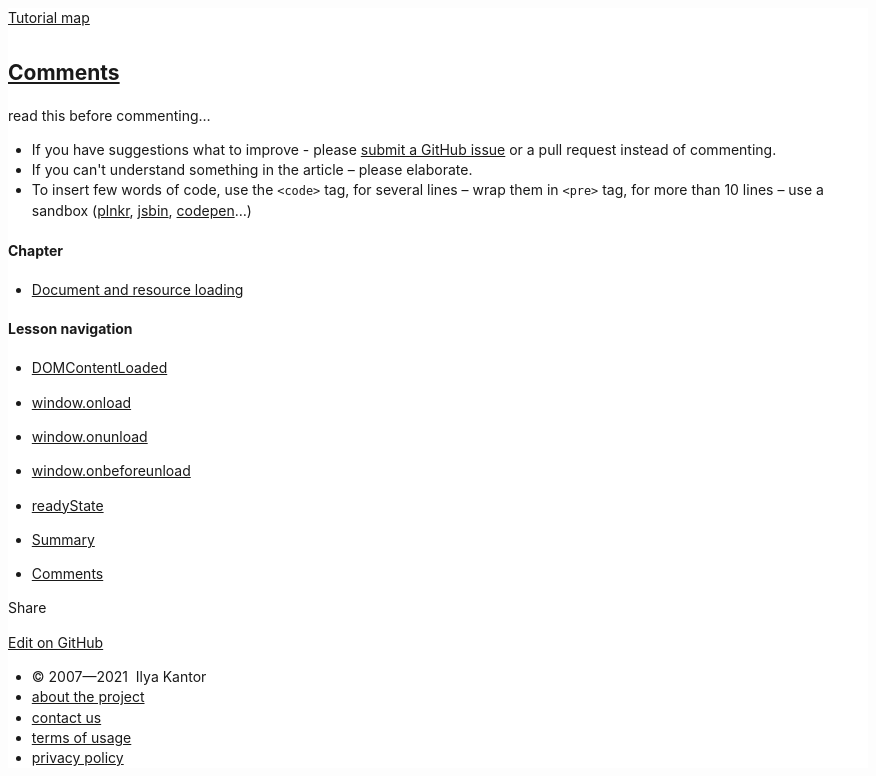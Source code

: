 <a href="/tutorial/map" class="map"><span class="map__text">Tutorial map</span></a>

## <a href="#comments" id="comments">Comments</a>

<span class="comments__read-before-link">read this before commenting…</span>

- If you have suggestions what to improve - please [submit a GitHub issue](https://github.com/javascript-tutorial/en.javascript.info/issues/new) or a pull request instead of commenting.
- If you can't understand something in the article – please elaborate.
- To insert few words of code, use the `<code>` tag, for several lines – wrap them in `<pre>` tag, for more than 10 lines – use a sandbox ([plnkr](https://plnkr.co/edit/?p=preview), [jsbin](https://jsbin.com), [codepen](http://codepen.io)…)

<a href="/tutorial/map" class="map"></a>

#### Chapter

- <a href="/loading" class="sidebar__link">Document and resource loading</a>

#### Lesson navigation

- <a href="#domcontentloaded" class="sidebar__link">DOMContentLoaded</a>
- <a href="#window-onload" class="sidebar__link">window.onload</a>
- <a href="#window-onunload" class="sidebar__link">window.onunload</a>
- <a href="#window.onbeforeunload" class="sidebar__link">window.onbeforeunload</a>
- <a href="#readystate" class="sidebar__link">readyState</a>
- <a href="#summary" class="sidebar__link">Summary</a>

- <a href="#comments" class="sidebar__link">Comments</a>

Share

<a href="https://twitter.com/share?url=https%3A%2F%2Fjavascript.info%2Fonload-ondomcontentloaded" class="share share_tw sidebar__share"></a><a href="https://www.facebook.com/sharer/sharer.php?s=100&amp;p%5Burl%5D=https%3A%2F%2Fjavascript.info%2Fonload-ondomcontentloaded" class="share share_fb sidebar__share"></a>

<a href="https://github.com/javascript-tutorial/en.javascript.info/blob/master/2-ui/5-loading/01-onload-ondomcontentloaded" class="sidebar__link">Edit on GitHub</a>

- © 2007—2021  Ilya Kantor
- <a href="/about" class="page-footer__link">about the project</a>
- <a href="/about#contact-us" class="page-footer__link">contact us</a>
- <a href="/terms" class="page-footer__link">terms of usage</a>
- <a href="/privacy" class="page-footer__link">privacy policy</a>
